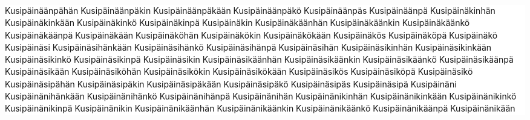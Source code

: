 Kusipäinäänpähän
Kusipäinäänpäkin
Kusipäinäänpäkään
Kusipäinäänpäkö
Kusipäinäänpäs
Kusipäinäänpä
Kusipäinäkinhän
Kusipäinäkinkään
Kusipäinäkinkö
Kusipäinäkinpä
Kusipäinäkin
Kusipäinäkäänhän
Kusipäinäkäänkin
Kusipäinäkäänkö
Kusipäinäkäänpä
Kusipäinäkään
Kusipäinäköhän
Kusipäinäkökin
Kusipäinäkökään
Kusipäinäkös
Kusipäinäköpä
Kusipäinäkö
Kusipäinäsi
Kusipäinäsihänkään
Kusipäinäsihänkö
Kusipäinäsihänpä
Kusipäinäsihän
Kusipäinäsikinhän
Kusipäinäsikinkään
Kusipäinäsikinkö
Kusipäinäsikinpä
Kusipäinäsikin
Kusipäinäsikäänhän
Kusipäinäsikäänkin
Kusipäinäsikäänkö
Kusipäinäsikäänpä
Kusipäinäsikään
Kusipäinäsiköhän
Kusipäinäsikökin
Kusipäinäsikökään
Kusipäinäsikös
Kusipäinäsiköpä
Kusipäinäsikö
Kusipäinäsipähän
Kusipäinäsipäkin
Kusipäinäsipäkään
Kusipäinäsipäkö
Kusipäinäsipäs
Kusipäinäsipä
Kusipäinäni
Kusipäinänihänkään
Kusipäinänihänkö
Kusipäinänihänpä
Kusipäinänihän
Kusipäinänikinhän
Kusipäinänikinkään
Kusipäinänikinkö
Kusipäinänikinpä
Kusipäinänikin
Kusipäinänikäänhän
Kusipäinänikäänkin
Kusipäinänikäänkö
Kusipäinänikäänpä
Kusipäinänikään